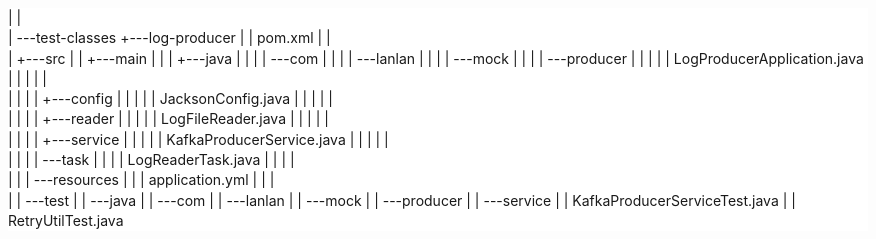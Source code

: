 |       |                   
|       \---test-classes
+---log-producer
|   |   pom.xml
|   |   
|   +---src
|   |   +---main
|   |   |   +---java
|   |   |   |   \---com
|   |   |   |       \---lanlan
|   |   |   |           \---mock
|   |   |   |               \---producer
|   |   |   |                   |   LogProducerApplication.java
|   |   |   |                   |   
|   |   |   |                   +---config
|   |   |   |                   |       JacksonConfig.java
|   |   |   |                   |       
|   |   |   |                   +---reader
|   |   |   |                   |       LogFileReader.java
|   |   |   |                   |       
|   |   |   |                   +---service
|   |   |   |                   |       KafkaProducerService.java
|   |   |   |                   |       
|   |   |   |                   \---task
|   |   |   |                           LogReaderTask.java
|   |   |   |                           
|   |   |   \---resources
|   |   |           application.yml
|   |   |           
|   |   \---test
|   |       \---java
|   |           \---com
|   |               \---lanlan
|   |                   \---mock
|   |                       \---producer
|   |                           \---service
|   |                                   KafkaProducerServiceTest.java
|   |                                   RetryUtilTest.java